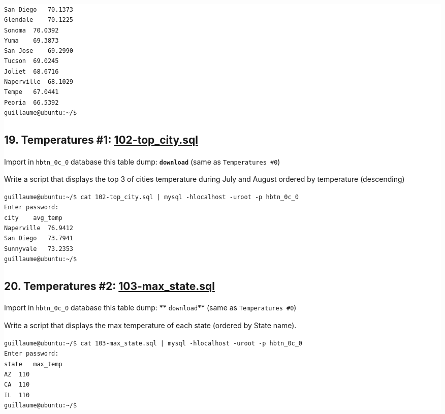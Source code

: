 ```
San Diego   70.1373
Glendale    70.1225
Sonoma  70.0392
Yuma    69.3873
San Jose    69.2990
Tucson  69.0245
Joliet  68.6716
Naperville  68.1029
Tempe   67.0441
Peoria  66.5392
guillaume@ubuntu:~/$ 
```
## 19. Temperatures #1: [102-top_city.sql](102-top_city.sql)
Import in `hbtn_0c_0` database this table dump: **`download`** (same as `Temperatures #0`)

Write a script that displays the top 3 of cities temperature during July and August ordered by temperature (descending)
```
guillaume@ubuntu:~/$ cat 102-top_city.sql | mysql -hlocalhost -uroot -p hbtn_0c_0
Enter password: 
city    avg_temp
Naperville  76.9412
San Diego   73.7941
Sunnyvale   73.2353
guillaume@ubuntu:~/$
```
## 20. Temperatures #2: [103-max_state.sql](103-max_state.sql)
Import in `hbtn_0c_0` database this table dump: ** `download`** (same as `Temperatures #0`)

Write a script that displays the max temperature of each state (ordered by State name).
```
guillaume@ubuntu:~/$ cat 103-max_state.sql | mysql -hlocalhost -uroot -p hbtn_0c_0
Enter password: 
state   max_temp
AZ  110
CA  110
IL  110
guillaume@ubuntu:~/$
```





